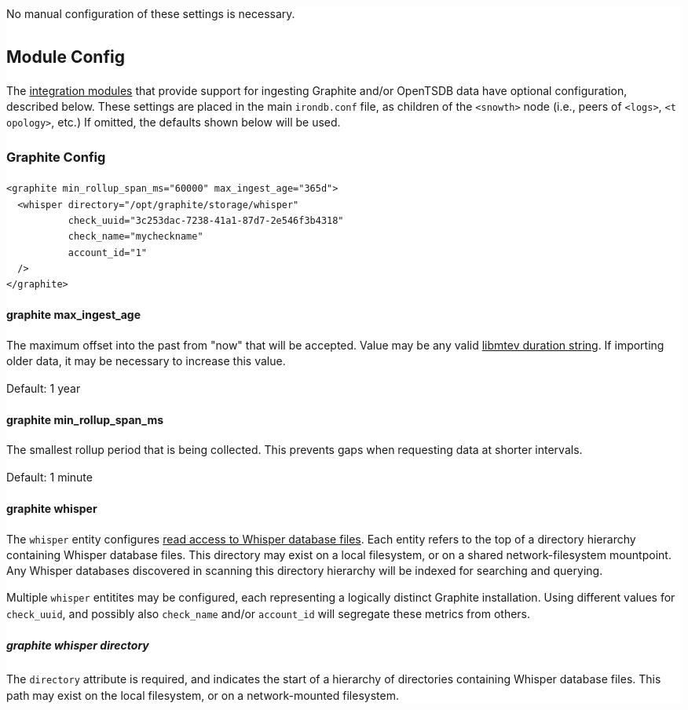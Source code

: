 No manual configuration of these settings is necessary.

## Module Config

The [integration modules](/irondb/integrations) that provide support for
ingesting Graphite and/or OpenTSDB data have optional configuration, described
below. These settings are placed in the main `irondb.conf` file, as children of
the `<snowth>` node (i.e., peers of `<logs>`, `<topology>`, etc.) If omitted,
the defaults shown below will be used.

### Graphite Config

```
<graphite min_rollup_span_ms="60000" max_ingest_age="365d">
  <whisper directory="/opt/graphite/storage/whisper"
           check_uuid="3c253dac-7238-41a1-87d7-2e546f3b4318"
           check_name="mycheckname"
           account_id="1"
  />
</graphite>
```

#### graphite max_ingest_age

The maximum offset into the past from "now" that will be accepted. Value may be
any valid [libmtev duration
string](http://circonus-labs.github.io/libmtev/apireference/c.html#mtevgetdurationss).
If importing older data, it may be necessary to increase this value.

Default: 1 year

#### graphite min_rollup_span_ms

The smallest rollup period that is being collected. This prevents gaps when
requesting data at shorter intervals.

Default: 1 minute

#### graphite whisper

The `whisper` entity configures [read access to Whisper database
files](/irondb/integrations/graphite/#native-whisper-read-support). Each entity
refers to the top of a directory hierarchy containing Whisper database files.
This directory may exist on a local filesystem, or on a shared
network-filesystem mountpoint. Any Whisper databases discovered in scanning
this directory hierarchy will be indexed for searching and querying.

Multiple `whisper` entitites may be configured, each representing a logically
distinct Graphite installation. Using different values for `check_uuid`, and
possibly also `check_name` and/or `account_id` will segregate these metrics
from others.

##### graphite whisper directory

The `directory` attribute is required, and indicates the start of a hierarchy
of directories containing Whisper database files. This path may exist on the
local filesystem, or on a network-mounted filesystem.
